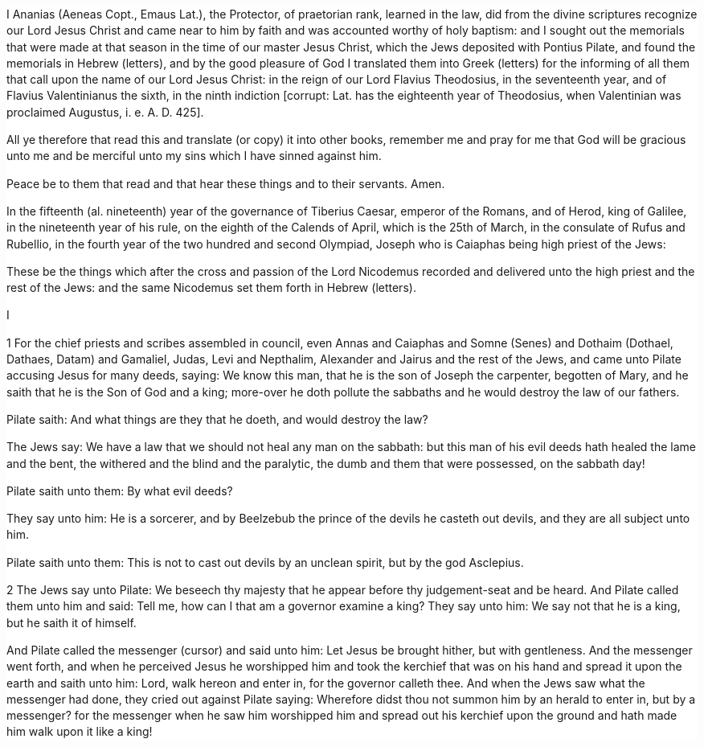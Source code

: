 I Ananias (Aeneas Copt., Emaus Lat.), the Protector, of praetorian rank, learned in the law, did from the divine scriptures recognize our Lord Jesus Christ and came near to him by faith and was accounted worthy of holy baptism: and I sought out the memorials that were made at that season in the time of our master Jesus Christ, which the Jews deposited with Pontius Pilate, and found the memorials in Hebrew (letters), and by the good pleasure of God I translated them into Greek (letters) for the informing of all them that call upon the name of our Lord Jesus Christ: in the reign of our Lord Flavius Theodosius, in the seventeenth year, and of Flavius Valentinianus the sixth, in the ninth indiction [corrupt: Lat. has the eighteenth year of Theodosius, when Valentinian was proclaimed Augustus, i. e. A. D. 425].

All ye therefore that read this and translate (or copy) it into other books, remember me and pray for me that God will be gracious unto me and be merciful unto my sins which I have sinned against him.

Peace be to them that read and that hear these things and to their servants. Amen.

In the fifteenth (al. nineteenth) year of the governance of Tiberius Caesar, emperor of the Romans, and of Herod, king of Galilee, in the nineteenth year of his rule, on the eighth of the Calends of April, which is the 25th of March, in the consulate of Rufus and Rubellio, in the fourth year of the two hundred and second Olympiad, Joseph who is Caiaphas being high priest of the Jews:

These be the things which after the cross and passion of the Lord Nicodemus recorded and delivered unto the high priest and the rest of the Jews: and the same Nicodemus set them forth in Hebrew (letters).



I



1 For the chief priests and scribes assembled in council, even Annas and Caiaphas and Somne (Senes) and Dothaim (Dothael, Dathaes, Datam) and Gamaliel, Judas, Levi and Nepthalim, Alexander and Jairus and the rest of the Jews, and came unto Pilate accusing Jesus for many deeds, saying: We know this man, that he is the son of Joseph the carpenter, begotten of Mary, and he saith that he is the Son of God and a king; more-over he doth pollute the sabbaths and he would destroy the law of our fathers.

Pilate saith: And what things are they that he doeth, and would destroy the law?

The Jews say: We have a law that we should not heal any man on the sabbath: but this man of his evil deeds hath healed the lame and the bent, the withered and the blind and the paralytic, the dumb and them that were possessed, on the sabbath day!

Pilate saith unto them: By what evil deeds?

They say unto him: He is a sorcerer, and by Beelzebub the prince of the devils he casteth out devils, and they are all subject unto him.

Pilate saith unto them: This is not to cast out devils by an unclean spirit, but by the god Asclepius.

2 The Jews say unto Pilate: We beseech thy majesty that he appear before thy judgement-seat and be heard. And Pilate called them unto him and said: Tell me, how can I that am a governor examine a king? They say unto him: We say not that he is a king, but he saith it of himself.

And Pilate called the messenger (cursor) and said unto him: Let Jesus be brought hither, but with gentleness. And the messenger went forth, and when he perceived Jesus he worshipped him and took the kerchief that was on his hand and spread it upon the earth and saith unto him: Lord, walk hereon and enter in, for the governor calleth thee. And when the Jews saw what the messenger had done, they cried out against Pilate saying: Wherefore didst thou not summon him by an herald to enter in, but by a messenger? for the messenger when he saw him worshipped him and spread out his kerchief upon the ground and hath made him walk upon it like a king!
